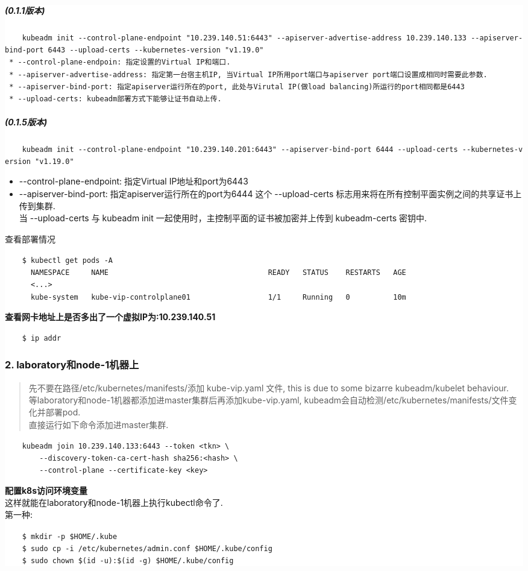 ##### (0.1.1版本)

```shell
	kubeadm init --control-plane-endpoint "10.239.140.51:6443" --apiserver-advertise-address 10.239.140.133 --apiserver-bind-port 6443 --upload-certs --kubernetes-version "v1.19.0"
 * --control-plane-endpoin: 指定设置的Virtual IP和端口.
 * --apiserver-advertise-address: 指定第一台宿主机IP, 当Virtual IP所用port端口与apiserver port端口设置成相同时需要此参数.
 * --apiserver-bind-port: 指定apiserver运行所在的port, 此处与Virutal IP(做load balancing)所运行的port相同都是6443
 * --upload-certs: kubeadm部署方式下能够让证书自动上传.
```

##### (0.1.5版本)

```shell
	kubeadm init --control-plane-endpoint "10.239.140.201:6443" --apiserver-bind-port 6444 --upload-certs --kubernetes-version "v1.19.0"
```
 * --control-plane-endpoint: 指定Virtual IP地址和port为6443
 * --apiserver-bind-port: 指定apiserver运行所在的port为6444
这个 --upload-certs 标志用来将在所有控制平面实例之间的共享证书上传到集群.  
当 --upload-certs 与 kubeadm init 一起使用时，主控制平面的证书被加密并上传到 kubeadm-certs 密钥中.  

查看部署情况


```shell
	$ kubectl get pods -A
	  NAMESPACE     NAME                                     READY   STATUS    RESTARTS   AGE
	  <...>
	  kube-system   kube-vip-controlplane01                  1/1     Running   0          10m
```

**查看网卡地址上是否多出了一个虚拟IP为:10.239.140.51**

```shell
	$ ip addr
```
### **2. laboratory和node-1机器上**
> 先不要在路径/etc/kubernetes/manifests/添加 kube-vip.yaml 文件, this is due to some bizarre kubeadm/kubelet behaviour.  
> 等laboratory和node-1机器都添加进master集群后再添加kube-vip.yaml, kubeadm会自动检测/etc/kubernetes/manifests/文件变化并部署pod.  
直接运行如下命令添加进master集群.

```shell
	kubeadm join 10.239.140.133:6443 --token <tkn> \
	    --discovery-token-ca-cert-hash sha256:<hash> \
	    --control-plane --certificate-key <key> 
```
**配置k8s访问环境变量**  
这样就能在laboratory和node-1机器上执行kubectl命令了.  
第一种:

```shell
	$ mkdir -p $HOME/.kube
	$ sudo cp -i /etc/kubernetes/admin.conf $HOME/.kube/config
	$ sudo chown $(id -u):$(id -g) $HOME/.kube/config
```
